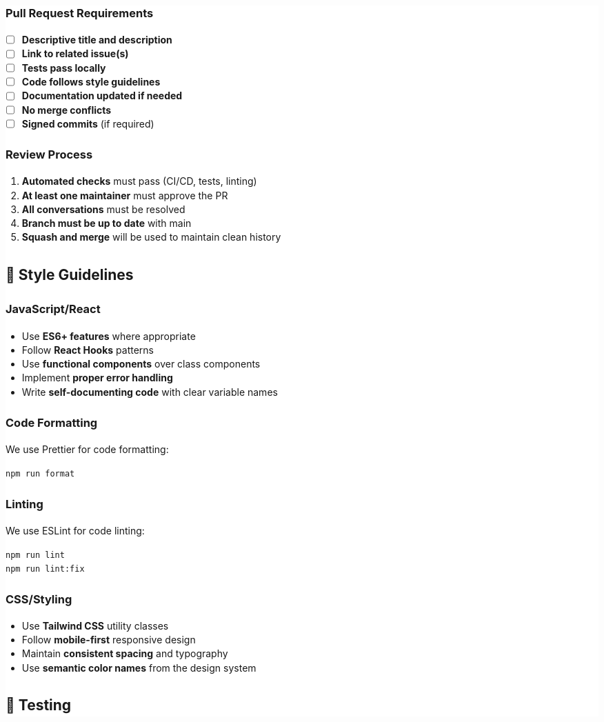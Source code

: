 ### Pull Request Requirements

- [ ] **Descriptive title and description**
- [ ] **Link to related issue(s)**
- [ ] **Tests pass locally**
- [ ] **Code follows style guidelines**
- [ ] **Documentation updated if needed**
- [ ] **No merge conflicts**
- [ ] **Signed commits** (if required)

### Review Process

1. **Automated checks** must pass (CI/CD, tests, linting)
2. **At least one maintainer** must approve the PR
3. **All conversations** must be resolved
4. **Branch must be up to date** with main
5. **Squash and merge** will be used to maintain clean history

## 🎨 Style Guidelines

### JavaScript/React

- Use **ES6+ features** where appropriate
- Follow **React Hooks** patterns
- Use **functional components** over class components
- Implement **proper error handling**
- Write **self-documenting code** with clear variable names

### Code Formatting

We use Prettier for code formatting:

```bash
npm run format
```

### Linting

We use ESLint for code linting:

```bash
npm run lint
npm run lint:fix
```

### CSS/Styling

- Use **Tailwind CSS** utility classes
- Follow **mobile-first** responsive design
- Maintain **consistent spacing** and typography
- Use **semantic color names** from the design system

## 🧪 Testing
